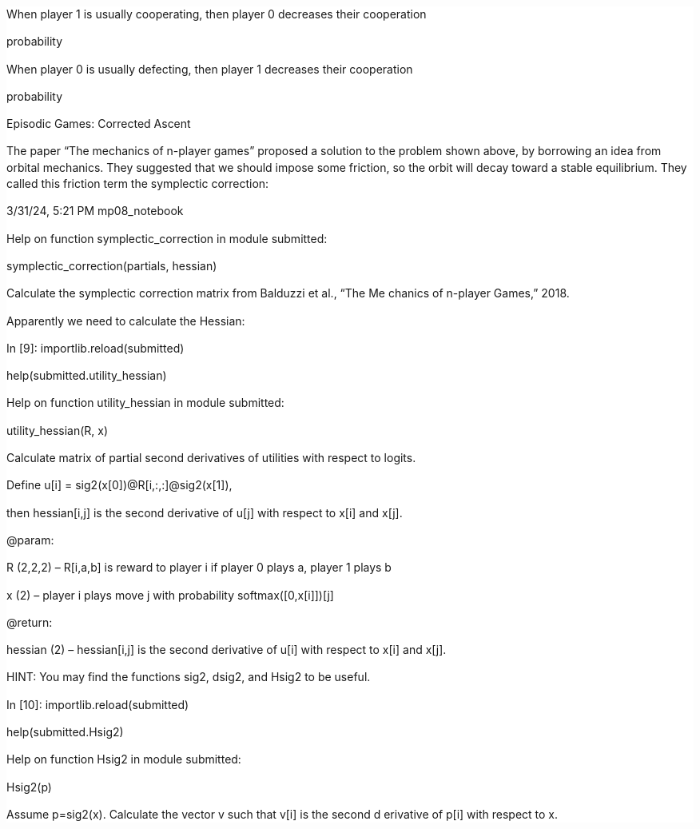 

When player 1 is usually cooperating, then player 0 decreases their cooperation

probability



When player 0 is usually defecting, then player 1 decreases their cooperation

probability

Episodic Games: Corrected Ascent

The paper “The mechanics of n-player games” proposed a solution to the problem shown above, by borrowing an idea from orbital mechanics. They suggested that we should impose some friction, so the orbit will decay toward a stable equilibrium. They called this friction term the symplectic correction:


3/31/24, 5:21 PM mp08_notebook

Help on function symplectic_correction in module submitted:

symplectic_correction(partials, hessian)

Calculate the symplectic correction matrix from Balduzzi et al., “The Me chanics of n-player Games,” 2018.

Apparently we need to calculate the Hessian:


In [9]: importlib.reload(submitted)

help(submitted.utility_hessian)

Help on function utility_hessian in module submitted:

utility_hessian(R, x)

Calculate matrix of partial second derivatives of utilities with respect to logits.

Define u[i] = sig2(x[0])@R[i,:,:]@sig2(x[1]),

then hessian[i,j] is the second derivative of u[j] with respect to x[i] and x[j].

@param:

R (2,2,2) – R[i,a,b] is reward to player i if player 0 plays a, player 1 plays b

x (2) – player i plays move j with probability softmax([0,x[i]])[j]

@return:

hessian (2) – hessian[i,j] is the second derivative of u[i] with respect to x[i] and x[j].

HINT: You may find the functions sig2, dsig2, and Hsig2 to be useful.


In [10]: importlib.reload(submitted)

help(submitted.Hsig2)

Help on function Hsig2 in module submitted:

Hsig2(p)

Assume p=sig2(x). Calculate the vector v such that v[i] is the second d erivative of p[i] with respect to x.
